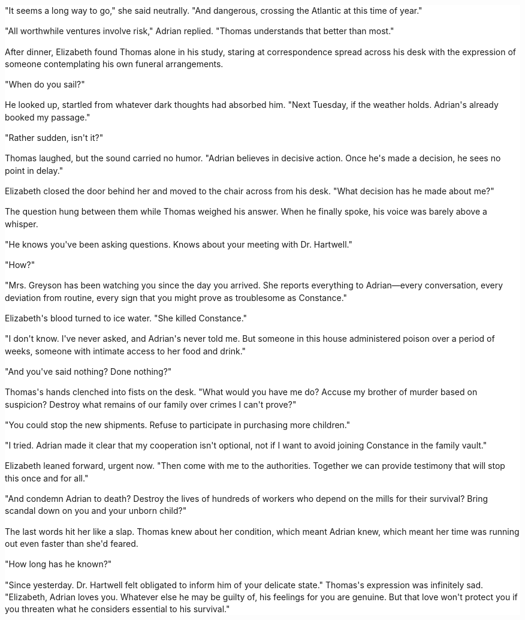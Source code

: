 "It seems a long way to go," she said neutrally. "And dangerous, crossing the Atlantic at this time of year."

"All worthwhile ventures involve risk," Adrian replied. "Thomas understands that better than most."

After dinner, Elizabeth found Thomas alone in his study, staring at correspondence spread across his desk with the expression of someone contemplating his own funeral arrangements.

"When do you sail?"

He looked up, startled from whatever dark thoughts had absorbed him. "Next Tuesday, if the weather holds. Adrian's already booked my passage."

"Rather sudden, isn't it?"

Thomas laughed, but the sound carried no humor. "Adrian believes in decisive action. Once he's made a decision, he sees no point in delay."

Elizabeth closed the door behind her and moved to the chair across from his desk. "What decision has he made about me?"

The question hung between them while Thomas weighed his answer. When he finally spoke, his voice was barely above a whisper.

"He knows you've been asking questions. Knows about your meeting with Dr. Hartwell."

"How?"

"Mrs. Greyson has been watching you since the day you arrived. She reports everything to Adrian—every conversation, every deviation from routine, every sign that you might prove as troublesome as Constance."

Elizabeth's blood turned to ice water. "She killed Constance."

"I don't know. I've never asked, and Adrian's never told me. But someone in this house administered poison over a period of weeks, someone with intimate access to her food and drink."

"And you've said nothing? Done nothing?"

Thomas's hands clenched into fists on the desk. "What would you have me do? Accuse my brother of murder based on suspicion? Destroy what remains of our family over crimes I can't prove?"

"You could stop the new shipments. Refuse to participate in purchasing more children."

"I tried. Adrian made it clear that my cooperation isn't optional, not if I want to avoid joining Constance in the family vault."

Elizabeth leaned forward, urgent now. "Then come with me to the authorities. Together we can provide testimony that will stop this once and for all."

"And condemn Adrian to death? Destroy the lives of hundreds of workers who depend on the mills for their survival? Bring scandal down on you and your unborn child?"

The last words hit her like a slap. Thomas knew about her condition, which meant Adrian knew, which meant her time was running out even faster than she'd feared.

"How long has he known?"

"Since yesterday. Dr. Hartwell felt obligated to inform him of your delicate state." Thomas's expression was infinitely sad. "Elizabeth, Adrian loves you. Whatever else he may be guilty of, his feelings for you are genuine. But that love won't protect you if you threaten what he considers essential to his survival."
